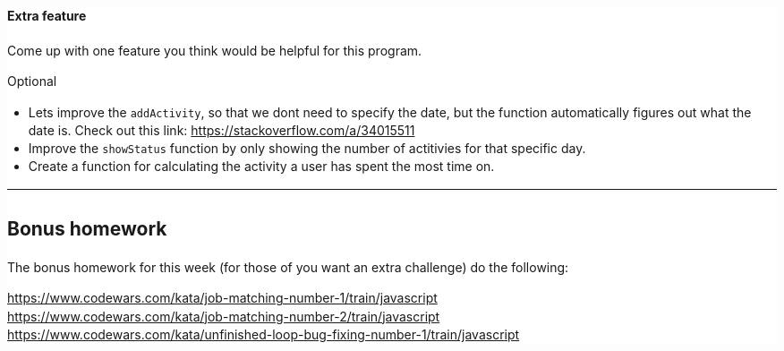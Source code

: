 #### Extra feature

Come up with one feature you think would be helpful for this program.

Optional

- Lets improve the `addActivity`, so that we dont need to specify the date, but the function automatically figures out what the date is. Check out this link: https://stackoverflow.com/a/34015511
- Improve the `showStatus` function by only showing the number of actitivies for that specific day.
- Create a function for calculating the activity a user has spent the most time on.

---

## Bonus homework

The bonus homework for this week (for those of you want an extra challenge) do the following:

https://www.codewars.com/kata/job-matching-number-1/train/javascript <br/>
https://www.codewars.com/kata/job-matching-number-2/train/javascript <br/>
https://www.codewars.com/kata/unfinished-loop-bug-fixing-number-1/train/javascript <br/>


